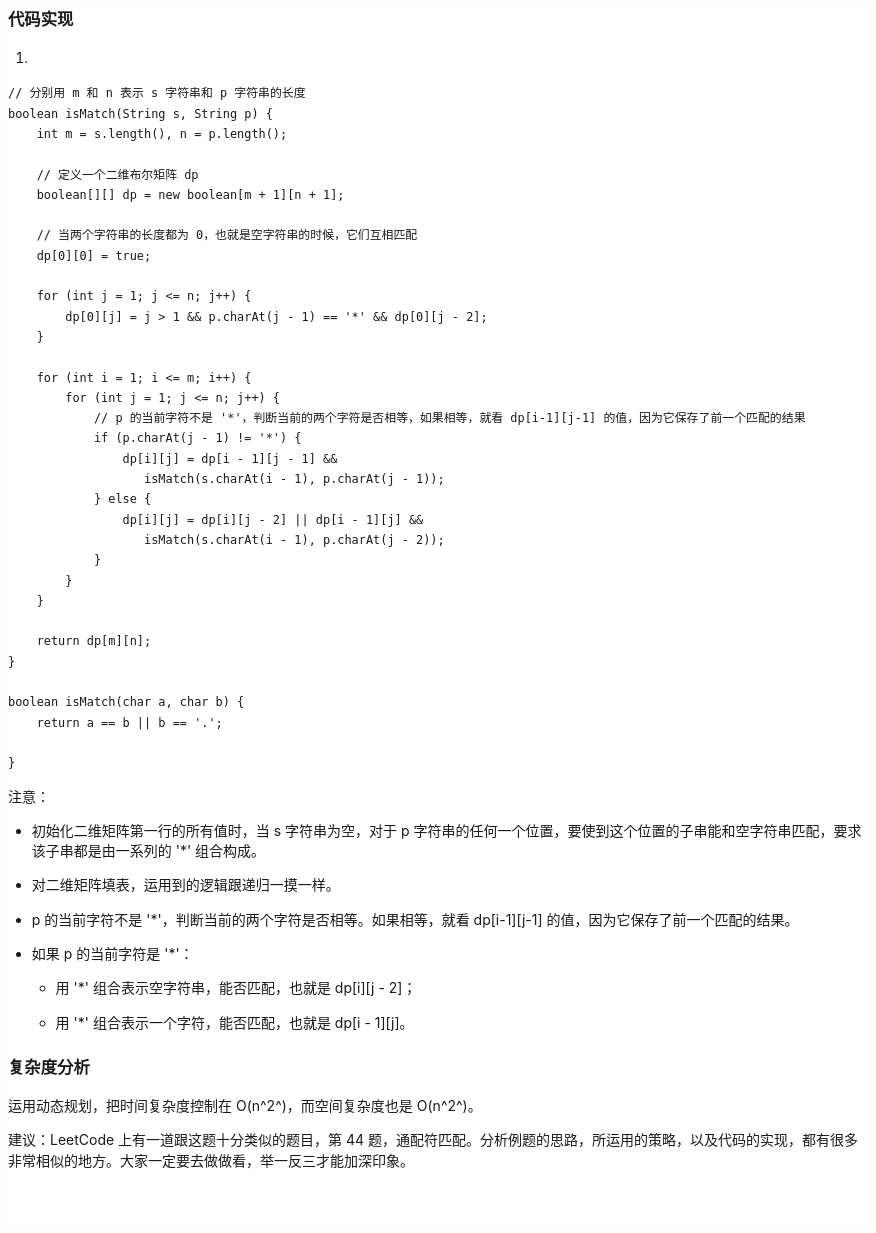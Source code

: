 ### 代码实现

1.

```
// 分别用 m 和 n 表示 s 字符串和 p 字符串的长度
boolean isMatch(String s, String p) {
    int m = s.length(), n = p.length();

    // 定义一个二维布尔矩阵 dp
    boolean[][] dp = new boolean[m + 1][n + 1];

    // 当两个字符串的长度都为 0，也就是空字符串的时候，它们互相匹配
    dp[0][0] = true;
  
    for (int j = 1; j <= n; j++) {
        dp[0][j] = j > 1 && p.charAt(j - 1) == '*' && dp[0][j - 2];
    }

    for (int i = 1; i <= m; i++) {
        for (int j = 1; j <= n; j++) {
            // p 的当前字符不是 '*'，判断当前的两个字符是否相等，如果相等，就看 dp[i-1][j-1] 的值，因为它保存了前一个匹配的结果
            if (p.charAt(j - 1) != '*') {
                dp[i][j] = dp[i - 1][j - 1] && 
                   isMatch(s.charAt(i - 1), p.charAt(j - 1));
            } else {
                dp[i][j] = dp[i][j - 2] || dp[i - 1][j] && 
                   isMatch(s.charAt(i - 1), p.charAt(j - 2));
            }
        }
    }
  
    return dp[m][n];
}

boolean isMatch(char a, char b) {
    return a == b || b == '.';
 
}
```

注意：

* 初始化二维矩阵第一行的所有值时，当 s 字符串为空，对于 p 字符串的任何一个位置，要使到这个位置的子串能和空字符串匹配，要求该子串都是由一系列的 '\*' 组合构成。

* 对二维矩阵填表，运用到的逻辑跟递归一摸一样。

* p 的当前字符不是 '\*'，判断当前的两个字符是否相等。如果相等，就看 dp\[i-1\]\[j-1\] 的值，因为它保存了前一个匹配的结果。

* 如果 p 的当前字符是 '\*'：

  * 用 '\*' 组合表示空字符串，能否匹配，也就是 dp\[i\]\[j - 2\]；

  * 用 '\*' 组合表示一个字符，能否匹配，也就是 dp\[i - 1\]\[j\]。

### 复杂度分析

运用动态规划，把时间复杂度控制在 O(n^2^)，而空间复杂度也是 O(n^2^)。

建议：LeetCode 上有一道跟这题十分类似的题目，第 44 题，通配符匹配。分析例题的思路，所运用的策略，以及代码的实现，都有很多非常相似的地方。大家一定要去做做看，举一反三才能加深印象。

<br />

<br />


